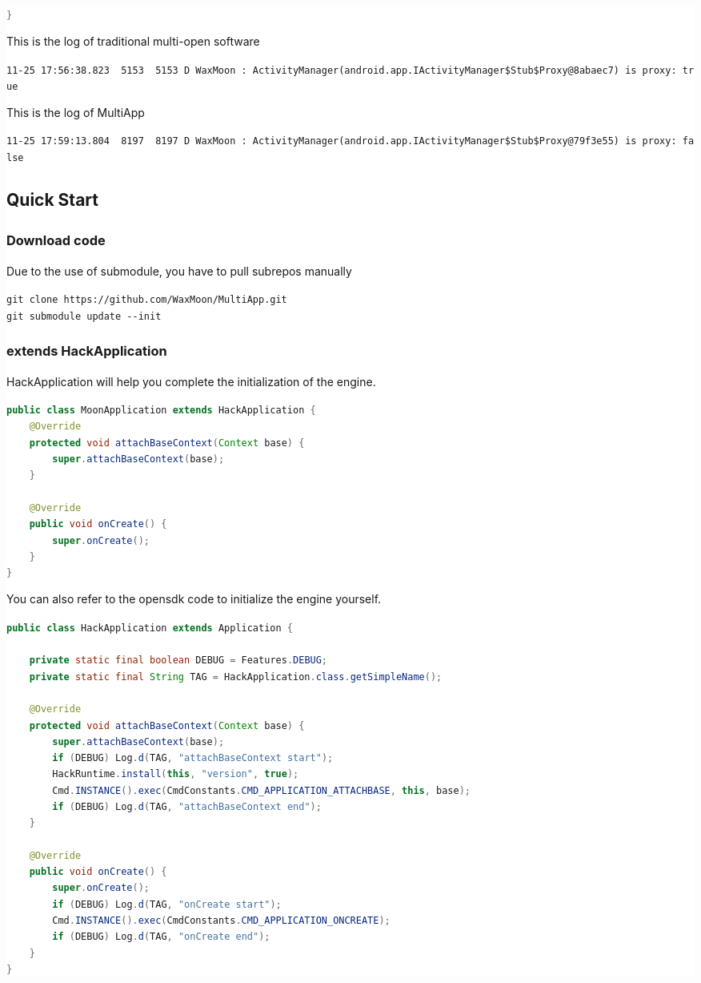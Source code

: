 ```Java
}
```

This is the log of traditional multi-open software
```Text
11-25 17:56:38.823  5153  5153 D WaxMoon : ActivityManager(android.app.IActivityManager$Stub$Proxy@8abaec7) is proxy: true
```

This is the log of MultiApp
```Texx
11-25 17:59:13.804  8197  8197 D WaxMoon : ActivityManager(android.app.IActivityManager$Stub$Proxy@79f3e55) is proxy: false
```

## Quick Start
### Download code
Due to the use of submodule, you have to pull subrepos manually
```shell
git clone https://github.com/WaxMoon/MultiApp.git
git submodule update --init
```

### extends HackApplication
HackApplication will help you complete the initialization of the engine.
```Java
public class MoonApplication extends HackApplication {
    @Override
    protected void attachBaseContext(Context base) {
        super.attachBaseContext(base);
    }

    @Override
    public void onCreate() {
        super.onCreate();
    }
}
```
You can also refer to the opensdk code to initialize the engine yourself.
```Java
public class HackApplication extends Application {

    private static final boolean DEBUG = Features.DEBUG;
    private static final String TAG = HackApplication.class.getSimpleName();

    @Override
    protected void attachBaseContext(Context base) {
        super.attachBaseContext(base);
        if (DEBUG) Log.d(TAG, "attachBaseContext start");
        HackRuntime.install(this, "version", true);
        Cmd.INSTANCE().exec(CmdConstants.CMD_APPLICATION_ATTACHBASE, this, base);
        if (DEBUG) Log.d(TAG, "attachBaseContext end");
    }

    @Override
    public void onCreate() {
        super.onCreate();
        if (DEBUG) Log.d(TAG, "onCreate start");
        Cmd.INSTANCE().exec(CmdConstants.CMD_APPLICATION_ONCREATE);
        if (DEBUG) Log.d(TAG, "onCreate end");
    }
}
```
